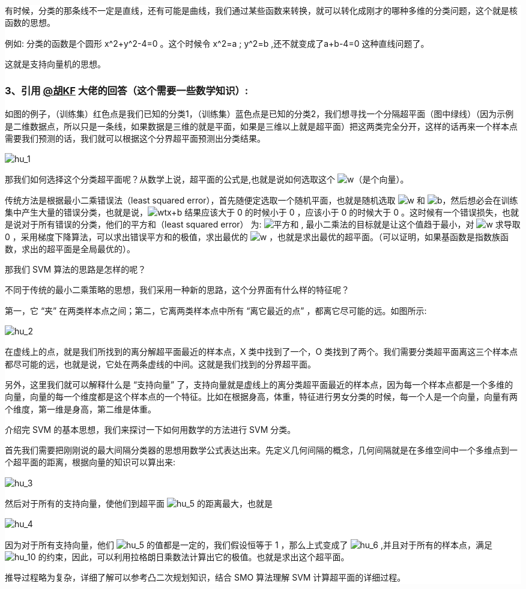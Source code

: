 有时候，分类的那条线不一定是直线，还有可能是曲线，我们通过某些函数来转换，就可以转化成刚才的哪种多维的分类问题，这个就是核函数的思想。

例如: 分类的函数是个圆形 x^2+y^2-4=0 。这个时候令 x^2=a ; y^2=b ,还不就变成了a+b-4=0 这种直线问题了。

这就是支持向量机的思想。

### 3、引用 [@胡KF](https://www.zhihu.com/people/hu-kf/answers) 大佬的回答（这个需要一些数学知识）: 

如图的例子，（训练集）红色点是我们已知的分类1，（训练集）蓝色点是已知的分类2，我们想寻找一个分隔超平面（图中绿线）（因为示例是二维数据点，所以只是一条线，如果数据是三维的就是平面，如果是三维以上就是超平面）把这两类完全分开，这样的话再来一个样本点需要我们预测的话，我们就可以根据这个分界超平面预测出分类结果。

![hu_1](http://data.apachecn.org/img/AiLearning/ml/6.SVM/hu_1.jpg "hu_1")

那我们如何选择这个分类超平面呢？从数学上说，超平面的公式是,也就是说如何选取这个 ![w](http://data.apachecn.org/img/AiLearning/ml/6.SVM/w.png "w")（是个向量）。

传统方法是根据最小二乘错误法（least squared error），首先随便定选取一个随机平面，也就是随机选取 ![w](http://data.apachecn.org/img/AiLearning/ml/6.SVM/w.png "w") 和 ![b](http://data.apachecn.org/img/AiLearning/ml/6.SVM/b.png "b")，然后想必会在训练集中产生大量的错误分类，也就是说，![wtx+b](http://data.apachecn.org/img/AiLearning/ml/6.SVM/hu_5.png "wtx+b") 结果应该大于 0 的时候小于 0 ，应该小于 0 的时候大于 0 。这时候有一个错误损失，也就是说对于所有错误的分类，他们的平方和（least squared error） 为: ![平方和](http://data.apachecn.org/img/AiLearning/ml/6.SVM/hu_8.png "平方和") , 最小二乘法的目标就是让这个值趋于最小，对 ![w](http://data.apachecn.org/img/AiLearning/ml/6.SVM/w.png "w") 求导取 0 ，采用梯度下降算法，可以求出错误平方和的极值，求出最优的 ![w](http://data.apachecn.org/img/AiLearning/ml/6.SVM/w.png "w") ，也就是求出最优的超平面。（可以证明，如果基函数是指数族函数，求出的超平面是全局最优的）。

那我们 SVM 算法的思路是怎样的呢？

不同于传统的最小二乘策略的思想，我们采用一种新的思路，这个分界面有什么样的特征呢？

第一，它 “夹” 在两类样本点之间；第二，它离两类样本点中所有 “离它最近的点” ，都离它尽可能的远。如图所示: 

![hu_2](http://data.apachecn.org/img/AiLearning/ml/6.SVM/hu_2.jpg "hu_2")

在虚线上的点，就是我们所找到的离分解超平面最近的样本点，X 类中找到了一个，O 类找到了两个。我们需要分类超平面离这三个样本点都尽可能的远，也就是说，它处在两条虚线的中间。这就是我们找到的分界超平面。

另外，这里我们就可以解释什么是 “支持向量” 了，支持向量就是虚线上的离分类超平面最近的样本点，因为每一个样本点都是一个多维的向量，向量的每一个维度都是这个样本点的一个特征。比如在根据身高，体重，特征进行男女分类的时候，每一个人是一个向量，向量有两个维度，第一维是身高，第二维是体重。

介绍完 SVM 的基本思想，我们来探讨一下如何用数学的方法进行 SVM 分类。

首先我们需要把刚刚说的最大间隔分类器的思想用数学公式表达出来。先定义几何间隔的概念，几何间隔就是在多维空间中一个多维点到一个超平面的距离，根据向量的知识可以算出来: 

![hu_3](http://data.apachecn.org/img/AiLearning/ml/6.SVM/hu_3.png "hu_3")

然后对于所有的支持向量，使他们到超平面 ![hu_5](http://data.apachecn.org/img/AiLearning/ml/6.SVM/hu_5.png "hu_5") 的距离最大，也就是

![hu_4](http://data.apachecn.org/img/AiLearning/ml/6.SVM/hu_4.png "hu_4")

因为对于所有支持向量，他们 ![hu_5](http://data.apachecn.org/img/AiLearning/ml/6.SVM/hu_5.png "hu_5") 的值都是一定的，我们假设恒等于 1 ，那么上式变成了 ![hu_6](http://data.apachecn.org/img/AiLearning/ml/6.SVM/hu_6.png "hu_6") ,并且对于所有的样本点，满足 ![hu_10](http://data.apachecn.org/img/AiLearning/ml/6.SVM/hu_10.png "hu_10") 的约束，因此，可以利用拉格朗日乘数法计算出它的极值。也就是求出这个超平面。

推导过程略为复杂，详细了解可以参考凸二次规划知识，结合 SMO 算法理解 SVM 计算超平面的详细过程。
